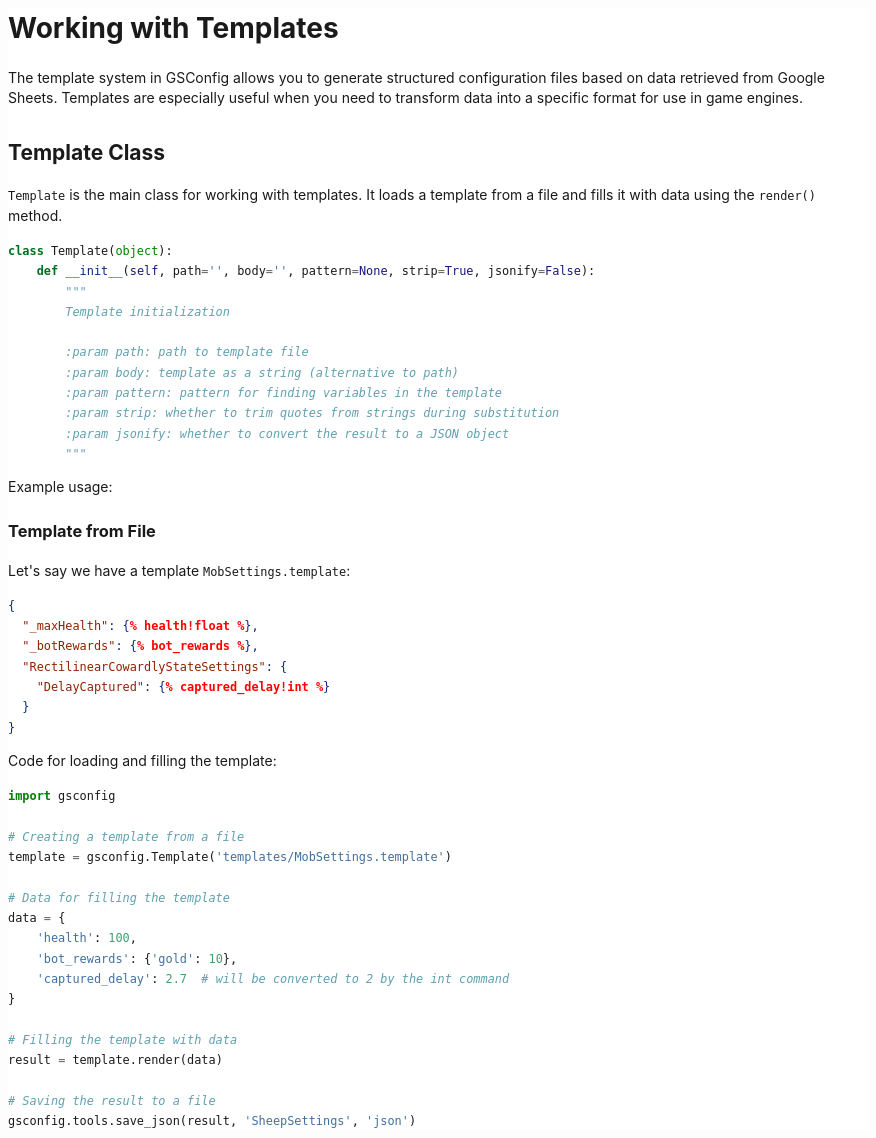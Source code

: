 # Working with Templates

The template system in GSConfig allows you to generate structured configuration files based on data retrieved from Google Sheets. Templates are especially useful when you need to transform data into a specific format for use in game engines.

## Template Class

`Template` is the main class for working with templates. It loads a template from a file and fills it with data using the `render()` method.

```python
class Template(object):
    def __init__(self, path='', body='', pattern=None, strip=True, jsonify=False):
        """
        Template initialization

        :param path: path to template file
        :param body: template as a string (alternative to path)
        :param pattern: pattern for finding variables in the template
        :param strip: whether to trim quotes from strings during substitution
        :param jsonify: whether to convert the result to a JSON object
        """
```

Example usage:

### Template from File

Let's say we have a template `MobSettings.template`:

```json
{
  "_maxHealth": {% health!float %},
  "_botRewards": {% bot_rewards %},
  "RectilinearCowardlyStateSettings": {
    "DelayCaptured": {% captured_delay!int %}
  }
}
```

Code for loading and filling the template:

```python
import gsconfig

# Creating a template from a file
template = gsconfig.Template('templates/MobSettings.template')

# Data for filling the template
data = {
    'health': 100,
    'bot_rewards': {'gold': 10},
    'captured_delay': 2.7  # will be converted to 2 by the int command
}

# Filling the template with data
result = template.render(data)

# Saving the result to a file
gsconfig.tools.save_json(result, 'SheepSettings', 'json')
```
